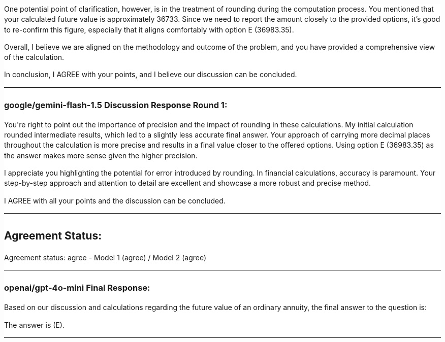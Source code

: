 One potential point of clarification, however, is in the treatment of rounding during the computation process. You mentioned that your calculated future value is approximately 36733. Since we need to report the amount closely to the provided options, it’s good to re-confirm this figure, especially that it aligns comfortably with option E (36983.35). 

Overall, I believe we are aligned on the methodology and outcome of the problem, and you have provided a comprehensive view of the calculation. 

In conclusion, I AGREE with your points, and I believe our discussion can be concluded.


[//]: # (2024-11-17 18:41:00)

---




[//]: # (2024-11-17 18:41:02)
### google/gemini-flash-1.5 Discussion Response Round 1:


[//]: # (2024-11-17 18:41:02)
You're right to point out the importance of precision and the impact of rounding in these calculations.  My initial calculation rounded intermediate results, which led to a slightly less accurate final answer.  Your approach of carrying more decimal places throughout the calculation is more precise and results in a final value closer to the offered options.  Using option E (36983.35) as the answer makes more sense given the higher precision.

I appreciate you highlighting the potential for error introduced by rounding.  In financial calculations, accuracy is paramount. Your step-by-step approach and attention to detail are excellent and showcase a more robust and precise method.

I AGREE with all your points and the discussion can be concluded.



[//]: # (2024-11-17 18:41:02)

---




[//]: # (2024-11-17 18:41:02)
## Agreement Status:


[//]: # (2024-11-17 18:41:02)
Agreement status: agree - Model 1 (agree) / Model 2 (agree)


[//]: # (2024-11-17 18:41:02)

---




[//]: # (2024-11-17 18:41:04)
### openai/gpt-4o-mini Final Response:


[//]: # (2024-11-17 18:41:04)
Based on our discussion and calculations regarding the future value of an ordinary annuity, the final answer to the question is:

The answer is (E).


[//]: # (2024-11-17 18:41:04)

---


[//]: # (2024-11-17 18:40:42)
[//]: # (2024-11-17 18:40:42)
[//]: # (2024-11-17 18:40:42)
[//]: # (2024-11-17 18:40:42)
[//]: # (2024-11-17 18:40:42)
[//]: # (2024-11-17 18:40:42)
[//]: # (2024-11-17 18:40:51)
[//]: # (2024-11-17 18:40:51)
[//]: # (2024-11-17 18:40:51)
[//]: # (2024-11-17 18:40:55)
[//]: # (2024-11-17 18:40:55)
[//]: # (2024-11-17 18:40:55)
[//]: # (2024-11-17 18:41:05)
[//]: # (2024-11-17 18:41:05)
[//]: # (2024-11-17 18:41:05)
[//]: # (2024-11-17 18:41:10)
[//]: # (2024-11-17 18:41:10)
[//]: # (2024-11-17 18:41:10)
[//]: # (2024-11-17 18:41:13)
[//]: # (2024-11-17 18:41:13)
[//]: # (2024-11-17 18:41:13)